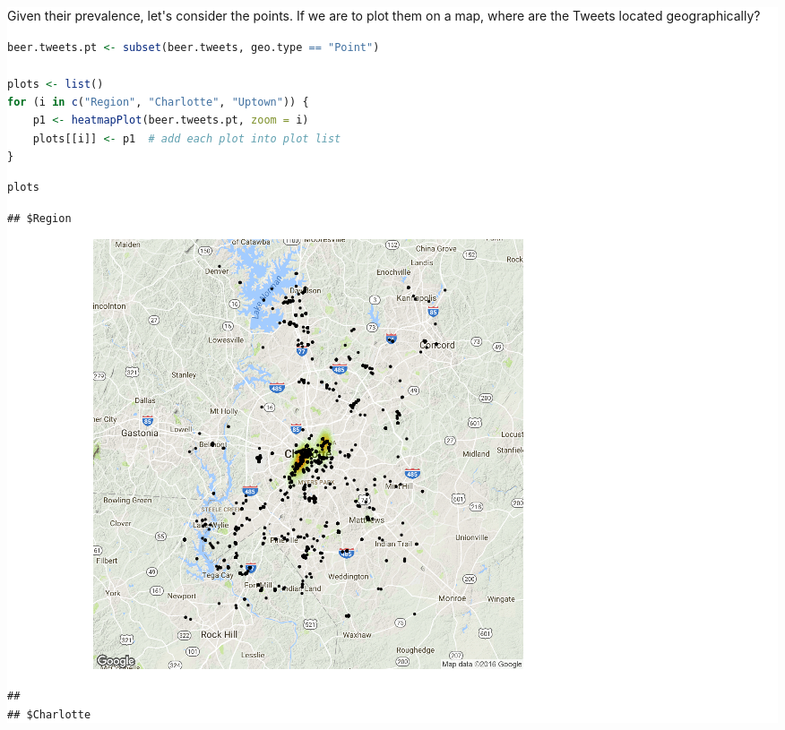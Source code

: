 Given their prevalence, let's consider the points. If we are to plot them on a map, where are the Tweets located geographically?

``` r
beer.tweets.pt <- subset(beer.tweets, geo.type == "Point")

plots <- list()
for (i in c("Region", "Charlotte", "Uptown")) {
    p1 <- heatmapPlot(beer.tweets.pt, zoom = i)
    plots[[i]] <- p1  # add each plot into plot list
}
```

``` r
plots
```

    ## $Region

![](/01-beerandtweeting_files/figure-markdown_github/unnamed-chunk-13-1.png)

    ## 
    ## $Charlotte
